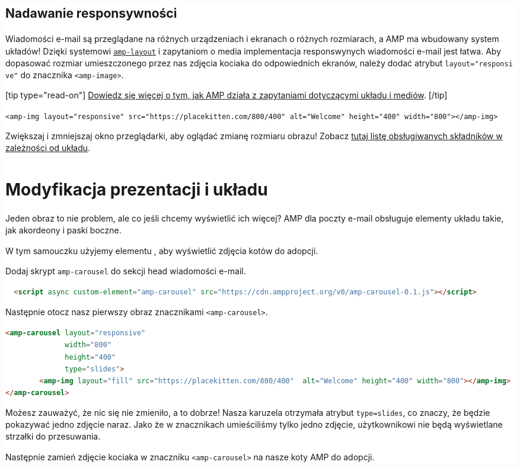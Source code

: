 ## Nadawanie responsywności

Wiadomości e-mail są przeglądane na różnych urządzeniach i ekranach o różnych rozmiarach, a AMP ma wbudowany system układów! Dzięki systemowi [`amp-layout`](/content/amp-dev/documentation/components/reference/amp-layout.md) i zapytaniom o media implementacja responswynych wiadomości e-mail jest łatwa. Aby dopasować rozmiar umieszczonego przez nas zdjęcia kociaka do odpowiednich ekranów, należy dodać atrybut `layout="responsive"` do znacznika `<amp-image>`.

[tip type="read-on"] [Dowiedz się więcej o tym, jak AMP działa z zapytaniami dotyczącymi układu i mediów](/content/amp-dev/documentation/guides-and-tutorials/develop/style_and_layout/control_layout.md). [/tip]

```
<amp-img layout="responsive" src="https://placekitten.com/800/400" alt="Welcome" height="400" width="800"></amp-img>
```

Zwiększaj i zmniejszaj okno przeglądarki, aby oglądać zmianę rozmiaru obrazu! Zobacz [tutaj listę obsługiwanych składników w zależności od układu](../../../documentation/guides-and-tutorials/learn/email-spec/amp-email-components.md#layout).

# Modyfikacja prezentacji i układu

Jeden obraz to nie problem, ale co jeśli chcemy wyświetlić ich więcej? AMP dla poczty e-mail obsługuje elementy układu takie, jak akordeony i paski boczne.





W tym samouczku użyjemy elementu [<kod><amp-carousel></kod>](/content/amp-dev/documentation/components/reference/amp-carousel.md), aby wyświetlić zdjęcia kotów do adopcji.

Dodaj skrypt `amp-carousel` do sekcji head wiadomości e-mail.

```html
  <script async custom-element="amp-carousel" src="https://cdn.ampproject.org/v0/amp-carousel-0.1.js"></script>
```

Następnie otocz nasz pierwszy obraz znacznikami `<amp-carousel>`.

```html
<amp-carousel layout="responsive"
              width="800"
              height="400"
              type="slides">
        <amp-img layout="fill" src="https://placekitten.com/800/400"  alt="Welcome" height="400" width="800"></amp-img>
</amp-carousel>
```

Możesz zauważyć, że nic się nie zmieniło, a to dobrze! Nasza karuzela otrzymała atrybut `type=slides`, co znaczy, że będzie pokazywać jedno zdjęcie naraz. Jako że w znacznikach umieściliśmy tylko jedno zdjęcie, użytkownikowi nie będą wyświetlane strzałki do przesuwania.

Następnie zamień zdjęcie kociaka w znaczniku `<amp-carousel>` na nasze koty AMP do adopcji.
